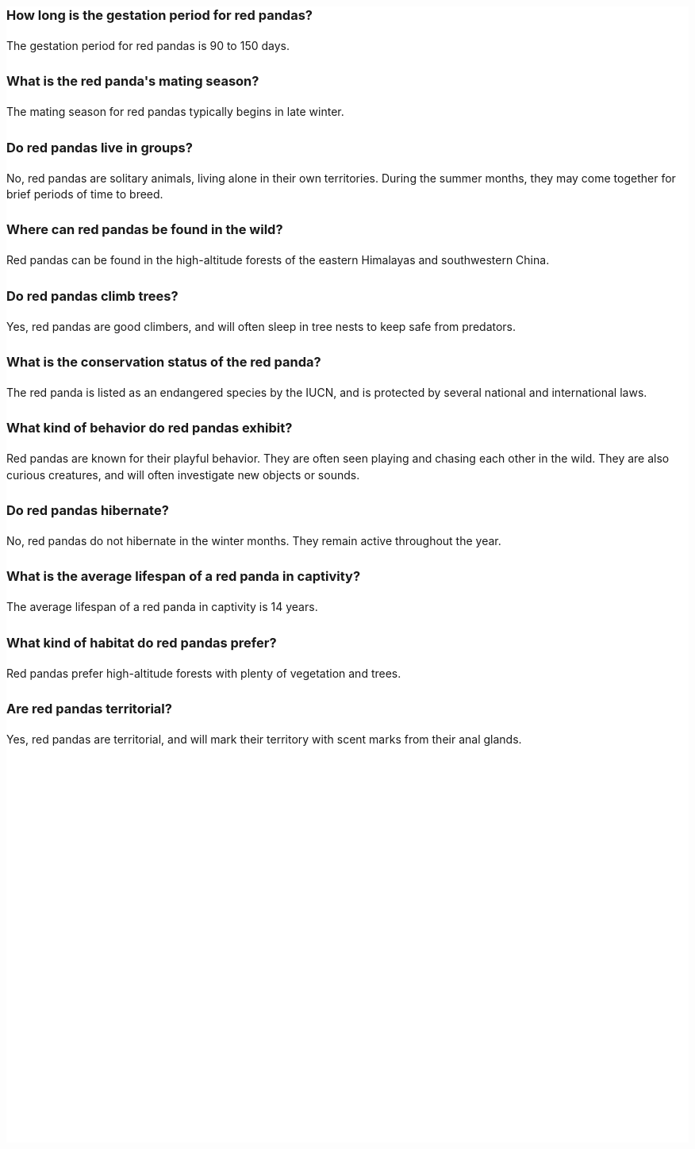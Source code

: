 <h3>How long is the gestation period for red pandas?</h3>

<p>The gestation period for red pandas is 90 to 150 days.</p>

<h3>What is the red panda's mating season?</h3>

<p>The mating season for red pandas typically begins in late winter.</p>

<h3>Do red pandas live in groups?</h3>

<p>No, red pandas are solitary animals, living alone in their own territories. During the summer months, they may come together for brief periods of time to breed.</p>

<h3>Where can red pandas be found in the wild?</h3>

<p>Red pandas can be found in the high-altitude forests of the eastern Himalayas and southwestern China.</p>

<h3>Do red pandas climb trees?</h3>

<p>Yes, red pandas are good climbers, and will often sleep in tree nests to keep safe from predators.</p>

<h3>What is the conservation status of the red panda?</h3>

<p>The red panda is listed as an endangered species by the IUCN, and is protected by several national and international laws.</p>

<h3>What kind of behavior do red pandas exhibit?</h3>

<p>Red pandas are known for their playful behavior. They are often seen playing and chasing each other in the wild. They are also curious creatures, and will often investigate new objects or sounds.</p>

<h3>Do red pandas hibernate?</h3>

<p>No, red pandas do not hibernate in the winter months. They remain active throughout the year.</p>

<h3>What is the average lifespan of a red panda in captivity?</h3>

<p>The average lifespan of a red panda in captivity is 14 years.</p>

<h3>What kind of habitat do red pandas prefer?</h3>

<p>Red pandas prefer high-altitude forests with plenty of vegetation and trees.</p>

<h3>Are red pandas territorial?</h3>

<p>Yes, red pandas are territorial, and will mark their territory with scent marks from their anal glands.</p>

<div style="position: relative; padding-bottom: 56.25%; overflow: hidden"><iframe src="https://www.youtube.com/embed/IANC0bmUZ5k" frameborder="0" allow="accelerometer; autoplay; clipboard-write; encrypted-media; gyroscope; picture-in-picture; web-share" allowfullscreen style="position: absolute; top: 0; left: 0; width: 100%; height: 100%;"></iframe>
</div>